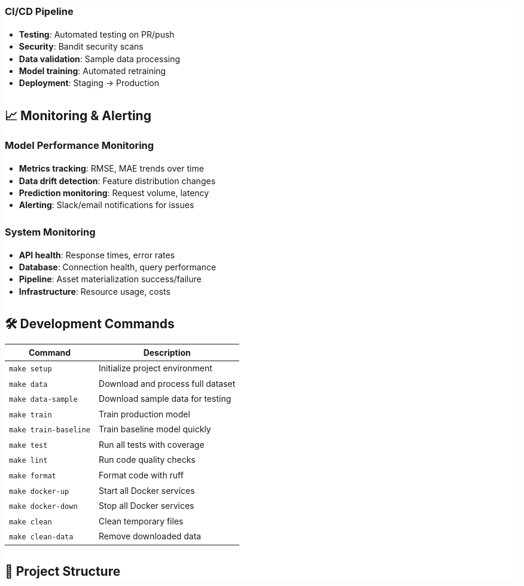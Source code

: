 ### CI/CD Pipeline
- **Testing**: Automated testing on PR/push
- **Security**: Bandit security scans
- **Data validation**: Sample data processing
- **Model training**: Automated retraining
- **Deployment**: Staging → Production

## 📈 Monitoring & Alerting

### Model Performance Monitoring
- **Metrics tracking**: RMSE, MAE trends over time
- **Data drift detection**: Feature distribution changes  
- **Prediction monitoring**: Request volume, latency
- **Alerting**: Slack/email notifications for issues

### System Monitoring
- **API health**: Response times, error rates
- **Database**: Connection health, query performance
- **Pipeline**: Asset materialization success/failure
- **Infrastructure**: Resource usage, costs

## 🛠️ Development Commands

| Command | Description |
|---------|-------------|
| `make setup` | Initialize project environment |
| `make data` | Download and process full dataset |
| `make data-sample` | Download sample data for testing |
| `make train` | Train production model |
| `make train-baseline` | Train baseline model quickly |
| `make test` | Run all tests with coverage |
| `make lint` | Run code quality checks |
| `make format` | Format code with ruff |
| `make docker-up` | Start all Docker services |
| `make docker-down` | Stop all Docker services |
| `make clean` | Clean temporary files |
| `make clean-data` | Remove downloaded data |

## 📁 Project Structure
